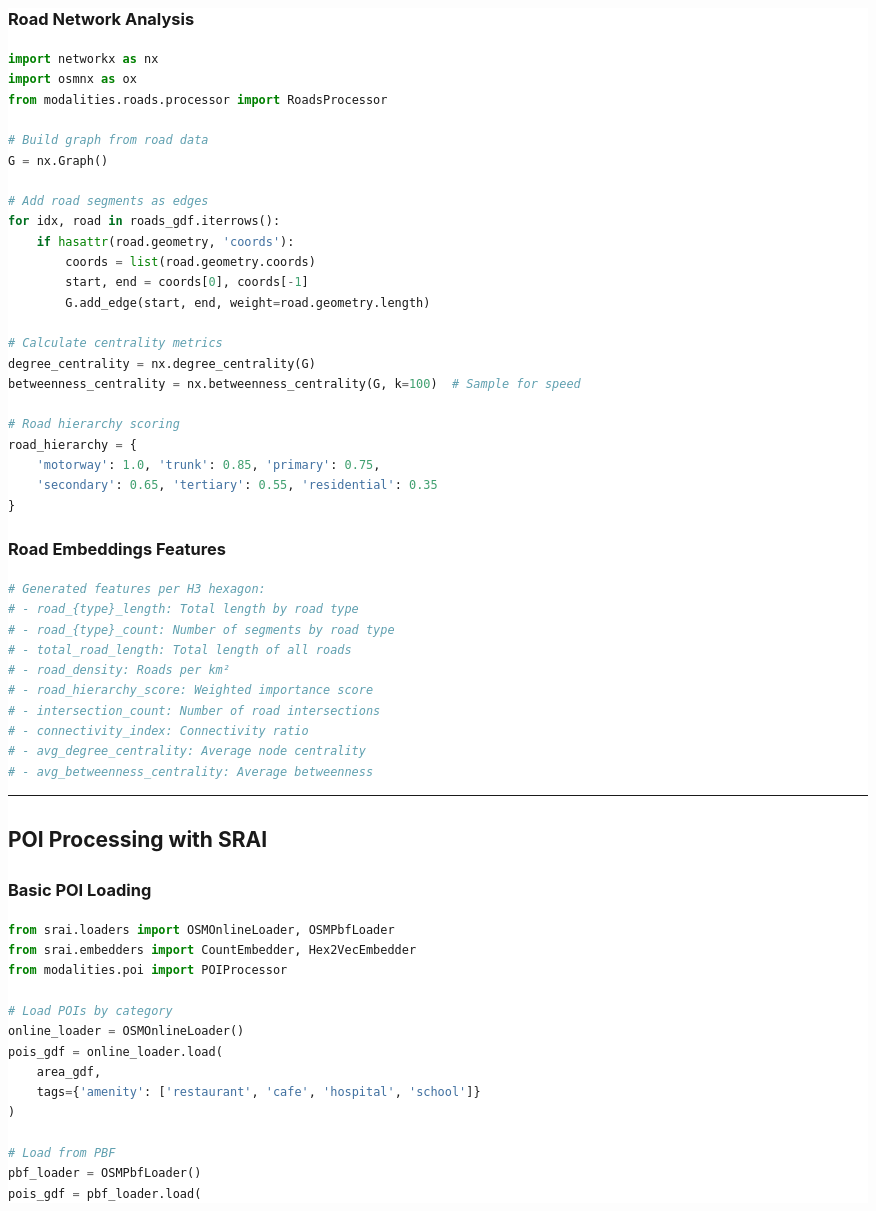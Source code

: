 ```python
```

### Road Network Analysis
```python
import networkx as nx
import osmnx as ox
from modalities.roads.processor import RoadsProcessor

# Build graph from road data
G = nx.Graph()

# Add road segments as edges
for idx, road in roads_gdf.iterrows():
    if hasattr(road.geometry, 'coords'):
        coords = list(road.geometry.coords)
        start, end = coords[0], coords[-1]
        G.add_edge(start, end, weight=road.geometry.length)

# Calculate centrality metrics
degree_centrality = nx.degree_centrality(G)
betweenness_centrality = nx.betweenness_centrality(G, k=100)  # Sample for speed

# Road hierarchy scoring
road_hierarchy = {
    'motorway': 1.0, 'trunk': 0.85, 'primary': 0.75,
    'secondary': 0.65, 'tertiary': 0.55, 'residential': 0.35
}
```

### Road Embeddings Features
```python
# Generated features per H3 hexagon:
# - road_{type}_length: Total length by road type
# - road_{type}_count: Number of segments by road type  
# - total_road_length: Total length of all roads
# - road_density: Roads per km²
# - road_hierarchy_score: Weighted importance score
# - intersection_count: Number of road intersections
# - connectivity_index: Connectivity ratio
# - avg_degree_centrality: Average node centrality
# - avg_betweenness_centrality: Average betweenness
```

---

## POI Processing with SRAI

### Basic POI Loading
```python
from srai.loaders import OSMOnlineLoader, OSMPbfLoader
from srai.embedders import CountEmbedder, Hex2VecEmbedder
from modalities.poi import POIProcessor

# Load POIs by category
online_loader = OSMOnlineLoader()
pois_gdf = online_loader.load(
    area_gdf,
    tags={'amenity': ['restaurant', 'cafe', 'hospital', 'school']}
)

# Load from PBF
pbf_loader = OSMPbfLoader()
pois_gdf = pbf_loader.load(
```
